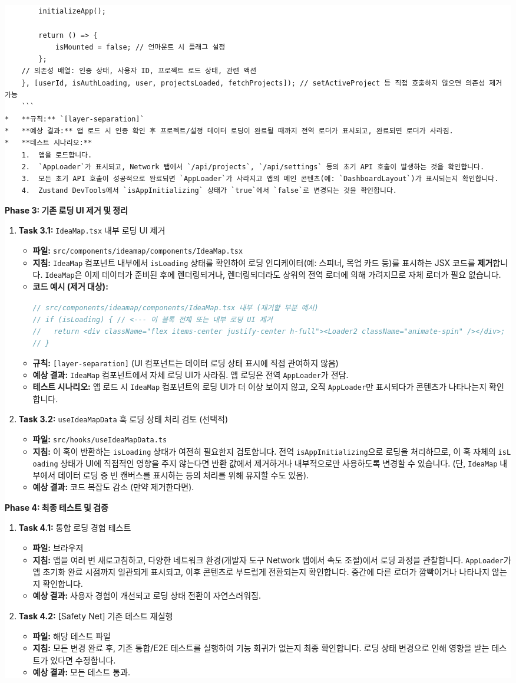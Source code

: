             initializeApp();

            return () => {
                isMounted = false; // 언마운트 시 플래그 설정
            };
        // 의존성 배열: 인증 상태, 사용자 ID, 프로젝트 로드 상태, 관련 액션
        }, [userId, isAuthLoading, user, projectsLoaded, fetchProjects]); // setActiveProject 등 직접 호출하지 않으면 의존성 제거 가능
        ```
    *   **규칙:** `[layer-separation]`
    *   **예상 결과:** 앱 로드 시 인증 확인 후 프로젝트/설정 데이터 로딩이 완료될 때까지 전역 로더가 표시되고, 완료되면 로더가 사라짐.
    *   **테스트 시나리오:**
        1.  앱을 로드합니다.
        2.  `AppLoader`가 표시되고, Network 탭에서 `/api/projects`, `/api/settings` 등의 초기 API 호출이 발생하는 것을 확인합니다.
        3.  모든 초기 API 호출이 성공적으로 완료되면 `AppLoader`가 사라지고 앱의 메인 콘텐츠(예: `DashboardLayout`)가 표시되는지 확인합니다.
        4.  Zustand DevTools에서 `isAppInitializing` 상태가 `true`에서 `false`로 변경되는 것을 확인합니다.

**Phase 3: 기존 로딩 UI 제거 및 정리**

1.  **Task 3.1:** `IdeaMap.tsx` 내부 로딩 UI 제거
    *   **파일:** `src/components/ideamap/components/IdeaMap.tsx`
    *   **지침:** `IdeaMap` 컴포넌트 내부에서 `isLoading` 상태를 확인하여 로딩 인디케이터(예: 스피너, 목업 카드 등)를 표시하는 JSX 코드를 **제거**합니다. `IdeaMap`은 이제 데이터가 준비된 후에 렌더링되거나, 렌더링되더라도 상위의 전역 로더에 의해 가려지므로 자체 로더가 필요 없습니다.
    *   **코드 예시 (제거 대상):**
        ```typescript
        // src/components/ideamap/components/IdeaMap.tsx 내부 (제거할 부분 예시)
        // if (isLoading) { // <--- 이 블록 전체 또는 내부 로딩 UI 제거
        //   return <div className="flex items-center justify-center h-full"><Loader2 className="animate-spin" /></div>;
        // }
        ```
    *   **규칙:** `[layer-separation]` (UI 컴포넌트는 데이터 로딩 상태 표시에 직접 관여하지 않음)
    *   **예상 결과:** `IdeaMap` 컴포넌트에서 자체 로딩 UI가 사라짐. 앱 로딩은 전역 `AppLoader`가 전담.
    *   **테스트 시나리오:** 앱 로드 시 `IdeaMap` 컴포넌트의 로딩 UI가 더 이상 보이지 않고, 오직 `AppLoader`만 표시되다가 콘텐츠가 나타나는지 확인합니다.

2.  **Task 3.2:** `useIdeaMapData` 훅 로딩 상태 처리 검토 (선택적)
    *   **파일:** `src/hooks/useIdeaMapData.ts`
    *   **지침:** 이 훅이 반환하는 `isLoading` 상태가 여전히 필요한지 검토합니다. 전역 `isAppInitializing`으로 로딩을 처리하므로, 이 훅 자체의 `isLoading` 상태가 UI에 직접적인 영향을 주지 않는다면 반환 값에서 제거하거나 내부적으로만 사용하도록 변경할 수 있습니다. (단, `IdeaMap` 내부에서 데이터 로딩 중 빈 캔버스를 표시하는 등의 처리를 위해 유지할 수도 있음).
    *   **예상 결과:** 코드 복잡도 감소 (만약 제거한다면).

**Phase 4: 최종 테스트 및 검증**

1.  **Task 4.1:** 통합 로딩 경험 테스트
    *   **파일:** 브라우저
    *   **지침:** 앱을 여러 번 새로고침하고, 다양한 네트워크 환경(개발자 도구 Network 탭에서 속도 조절)에서 로딩 과정을 관찰합니다. `AppLoader`가 앱 초기화 완료 시점까지 일관되게 표시되고, 이후 콘텐츠로 부드럽게 전환되는지 확인합니다. 중간에 다른 로더가 깜빡이거나 나타나지 않는지 확인합니다.
    *   **예상 결과:** 사용자 경험이 개선되고 로딩 상태 전환이 자연스러워짐.

2.  **Task 4.2:** [Safety Net] 기존 테스트 재실행
    *   **파일:** 해당 테스트 파일
    *   **지침:** 모든 변경 완료 후, 기존 통합/E2E 테스트를 실행하여 기능 회귀가 없는지 최종 확인합니다. 로딩 상태 변경으로 인해 영향을 받는 테스트가 있다면 수정합니다.
    *   **예상 결과:** 모든 테스트 통과.
